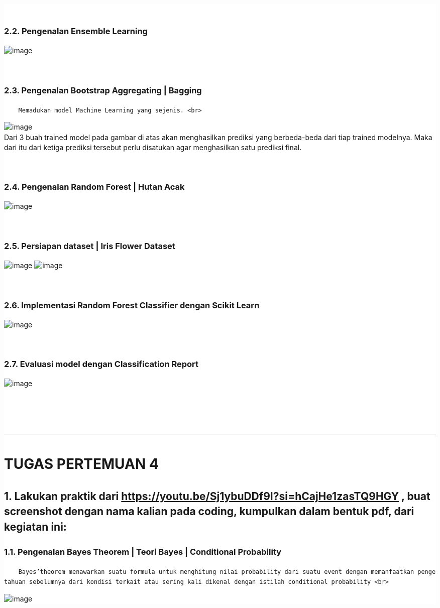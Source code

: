   <br>

  ### 2.2. Pengenalan Ensemble Learning
  ![image](https://github.com/user-attachments/assets/9256087a-6828-4002-a155-8f45b6bd6970)

  <br>

   ### 2.3. Pengenalan Bootstrap Aggregating | Bagging
        Memadukan model Machine Learning yang sejenis. <br>
  ![image](https://github.com/user-attachments/assets/111bdef4-6fd0-4299-821b-d6d236faeb4a) <br>
  Dari 3 buah trained model pada gambar di atas akan menghasilkan prediksi yang berbeda-beda dari tiap trained modelnya. Maka dari itu dari ketiga prediksi tersebut perlu disatukan agar menghasilkan satu prediksi final.

  <br>

   ### 2.4. Pengenalan Random Forest | Hutan Acak
  ![image](https://github.com/user-attachments/assets/748ced00-2242-412f-8696-67fcca9197da)

  <br>

   ### 2.5. Persiapan dataset | Iris Flower Dataset
  ![image](https://github.com/user-attachments/assets/e51be817-2b35-48cf-ae06-6413b51ff024)
  ![image](https://github.com/user-attachments/assets/7acde534-9db0-4e28-9850-e5211fe95ece)

  <br>

   ### 2.6. Implementasi Random Forest Classifier dengan Scikit Learn
  ![image](https://github.com/user-attachments/assets/a78541cc-b05d-496a-a34d-770de0a14b1b)

  <br>

   ### 2.7. Evaluasi model  dengan Classification Report
  ![image](https://github.com/user-attachments/assets/49e8dd84-e88a-4ce4-a1b6-757027d275f5)


<br>
<br>
<br>

---
# TUGAS PERTEMUAN 4 
## 1. Lakukan praktik dari https://youtu.be/Sj1ybuDDf9I?si=hCajHe1zasTQ9HGY , buat screenshot dengan nama kalian pada coding, kumpulkan dalam bentuk pdf, dari kegiatan ini:
   ### 1.1. Pengenalan Bayes Theorem | Teori Bayes | Conditional Probability
        Bayes’theorem menawarkan suatu formula untuk menghitung nilai probability dari suatu event dengan memanfaatkan pengetahuan sebelumnya dari kondisi terkait atau sering kali dikenal dengan istilah conditional probability <br>
  ![image](https://github.com/user-attachments/assets/6876584c-94de-4be5-8588-32d54093e51d)
